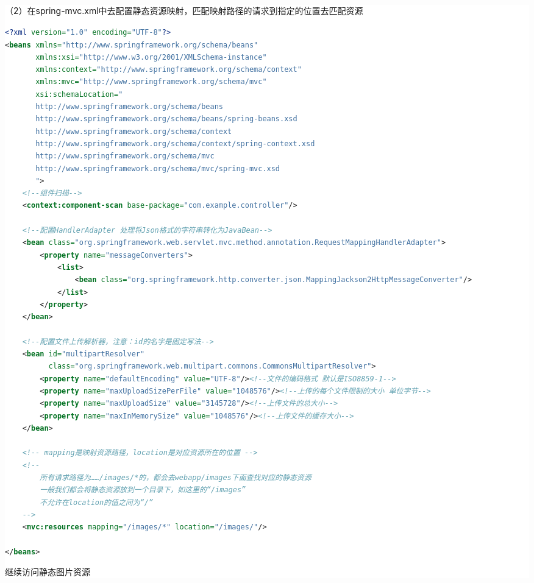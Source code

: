 （2）在spring-mvc.xml中去配置静态资源映射，匹配映射路径的请求到指定的位置去匹配资源

```xml
<?xml version="1.0" encoding="UTF-8"?>
<beans xmlns="http://www.springframework.org/schema/beans"
       xmlns:xsi="http://www.w3.org/2001/XMLSchema-instance"
       xmlns:context="http://www.springframework.org/schema/context"
       xmlns:mvc="http://www.springframework.org/schema/mvc"
       xsi:schemaLocation="
       http://www.springframework.org/schema/beans
       http://www.springframework.org/schema/beans/spring-beans.xsd
       http://www.springframework.org/schema/context
       http://www.springframework.org/schema/context/spring-context.xsd
       http://www.springframework.org/schema/mvc
       http://www.springframework.org/schema/mvc/spring-mvc.xsd
       ">
    <!--组件扫描-->
    <context:component-scan base-package="com.example.controller"/>

    <!--配置HandlerAdapter 处理将Json格式的字符串转化为JavaBean-->
    <bean class="org.springframework.web.servlet.mvc.method.annotation.RequestMappingHandlerAdapter">
        <property name="messageConverters">
            <list>
                <bean class="org.springframework.http.converter.json.MappingJackson2HttpMessageConverter"/>
            </list>
        </property>
    </bean>

    <!--配置文件上传解析器，注意：id的名字是固定写法-->
    <bean id="multipartResolver"
          class="org.springframework.web.multipart.commons.CommonsMultipartResolver">
        <property name="defaultEncoding" value="UTF-8"/><!--文件的编码格式 默认是ISO8859-1-->
        <property name="maxUploadSizePerFile" value="1048576"/><!--上传的每个文件限制的大小 单位字节-->
        <property name="maxUploadSize" value="3145728"/><!--上传文件的总大小-->
        <property name="maxInMemorySize" value="1048576"/><!--上传文件的缓存大小-->
    </bean>

    <!-- mapping是映射资源路径，location是对应资源所在的位置 -->
    <!--
		所有请求路径为……/images/*的，都会去webapp/images下面查找对应的静态资源
		一般我们都会将静态资源放到一个目录下，如这里的“/images”
		不允许在location的值之间为“/”
	-->
    <mvc:resources mapping="/images/*" location="/images/"/>
    
</beans>
```

继续访问静态图片资源
